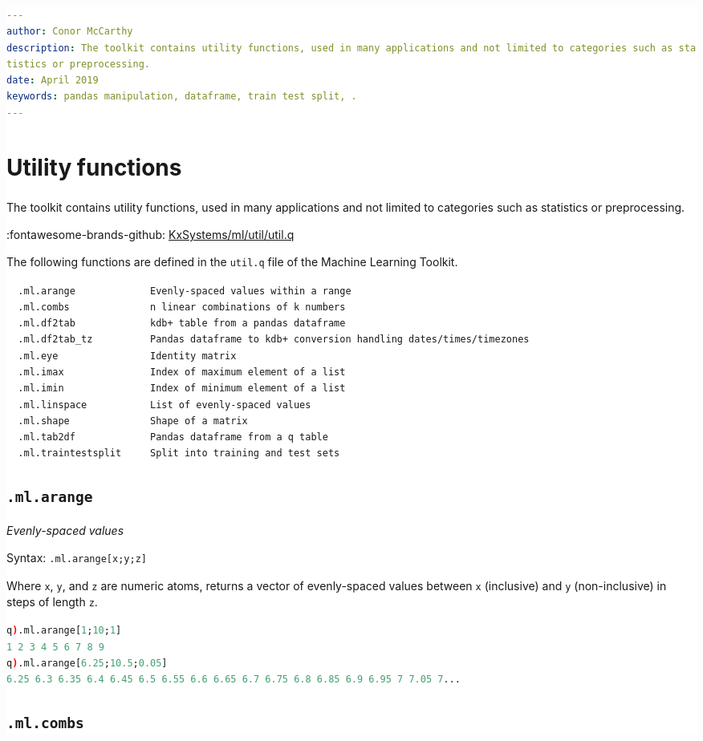 ```yaml
---
author: Conor McCarthy
description: The toolkit contains utility functions, used in many applications and not limited to categories such as statistics or preprocessing.
date: April 2019
keywords: pandas manipulation, dataframe, train test split, .
---
```

# <i class="fa fa-share-alt"></i> Utility functions 



The toolkit contains utility functions, used in many applications and not limited to categories such as statistics or preprocessing.

:fontawesome-brands-github:
[KxSystems/ml/util/util.q](https://github.com/kxsystems/ml/blob/master/util/util.q)

The following functions are defined in the `util.q` file of the Machine Learning Toolkit.

```txt
  .ml.arange             Evenly-spaced values within a range
  .ml.combs              n linear combinations of k numbers
  .ml.df2tab             kdb+ table from a pandas dataframe
  .ml.df2tab_tz          Pandas dataframe to kdb+ conversion handling dates/times/timezones
  .ml.eye                Identity matrix
  .ml.imax               Index of maximum element of a list
  .ml.imin               Index of minimum element of a list
  .ml.linspace           List of evenly-spaced values
  .ml.shape              Shape of a matrix
  .ml.tab2df             Pandas dataframe from a q table
  .ml.traintestsplit     Split into training and test sets
```


## `.ml.arange`

_Evenly-spaced values_

Syntax: `.ml.arange[x;y;z]`

Where `x`, `y`, and `z` are numeric atoms, returns a vector of evenly-spaced values between `x` (inclusive) and `y` (non-inclusive) in steps of length `z`.

```q
q).ml.arange[1;10;1]
1 2 3 4 5 6 7 8 9
q).ml.arange[6.25;10.5;0.05]
6.25 6.3 6.35 6.4 6.45 6.5 6.55 6.6 6.65 6.7 6.75 6.8 6.85 6.9 6.95 7 7.05 7...
```


## `.ml.combs`
